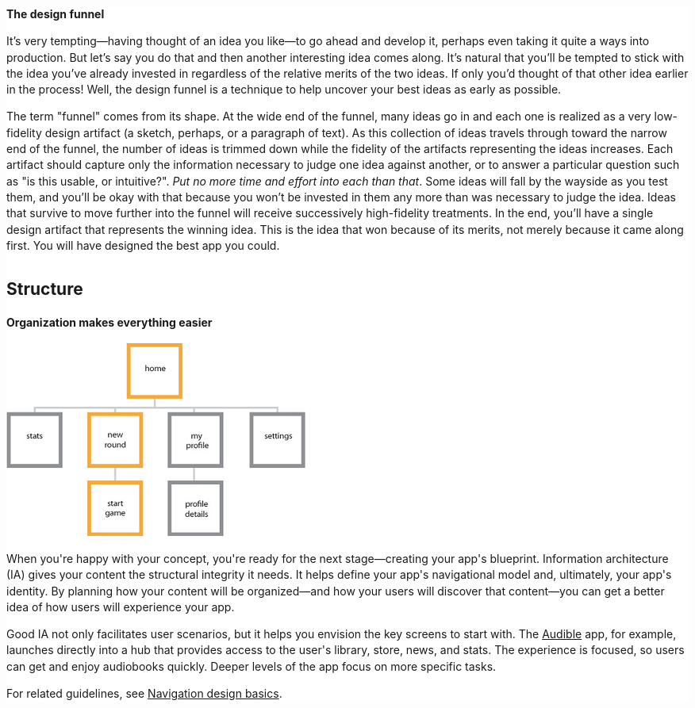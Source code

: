 **The design funnel**

It’s very tempting—having thought of an idea you like—to go ahead and develop it, perhaps even taking it quite a ways into production. But let’s say you do that and then another interesting idea comes along. It’s natural that you’ll be tempted to stick with the idea you’ve already invested in regardless of the relative merits of the two ideas. If only you’d thought of that other idea earlier in the process! Well, the design funnel is a technique to help uncover your best ideas as early as possible.

The term "funnel" comes from its shape. At the wide end of the funnel, many ideas go in and each one is realized as a very low-fidelity design artifact (a sketch, perhaps, or a paragraph of text). As this collection of ideas travels through toward the narrow end of the funnel, the number of ideas is trimmed down while the fidelity of the artifacts representing the ideas increases. Each artifact should capture only the information necessary to judge one idea against another, or to answer a particular question such as "is this usable, or intuitive?". *Put no more time and effort into each than that*. Some ideas will fall by the wayside as you test them, and you’ll be okay with that because you won’t be invested in them any more than was necessary to judge the idea. Ideas that survive to move further into the funnel will receive successively high-fidelity treatments. In the end, you’ll have a single design artifact that represents the winning idea. This is the idea that won because of its merits, not merely because it came along first. You will have designed the best app you could.

## Structure


**Organization makes everything easier**

![organization makes everything easier](images/ux-vision-and-process-organization.png)

When you're happy with your concept, you're ready for the next stage—creating your app's blueprint. Information architecture (IA) gives your content the structural integrity it needs. It helps define your app's navigational model and, ultimately, your app's identity. By planning how your content will be organized—and how your users will discover that content—you can get a better idea of how users will experience your app.

Good IA not only facilitates user scenarios, but it helps you envision the key screens to start with. The [Audible](http://go.microsoft.com/fwlink/p/?LinkID=268089) app, for example, launches directly into a hub that provides access to the user's library, store, news, and stats. The experience is focused, so users can get and enjoy audiobooks quickly. Deeper levels of the app focus on more specific tasks.

For related guidelines, see [Navigation design basics](../layout/navigation-basics.md).
